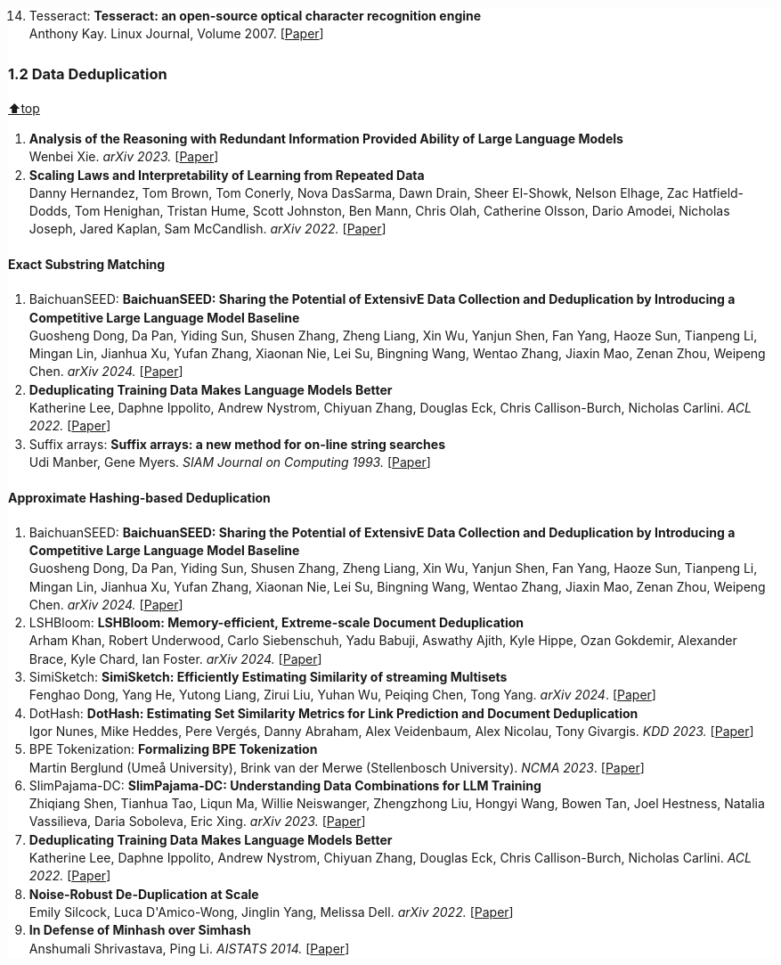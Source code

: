 14. Tesseract: **Tesseract: an open-source optical character recognition engine**  
    Anthony Kay. Linux Journal, Volume 2007. [[Paper](https://dl.acm.org/doi/10.5555/1288165.1288167)]



### 1.2 Data Deduplication

[⬆️top](#table-of-contents)

1. **Analysis of the Reasoning with Redundant Information Provided Ability of Large Language Models**  
   Wenbei Xie. *arXiv 2023.* [[Paper](https://arxiv.org/abs/2310.04039v1)]
2. **Scaling Laws and Interpretability of Learning from Repeated Data**  
   Danny Hernandez, Tom Brown, Tom Conerly, Nova DasSarma, Dawn Drain, Sheer El-Showk, Nelson Elhage, Zac Hatfield-Dodds, Tom Henighan, Tristan Hume, Scott Johnston, Ben Mann, Chris Olah, Catherine Olsson, Dario Amodei, Nicholas Joseph, Jared Kaplan, Sam McCandlish. *arXiv 2022.* [[Paper](https://arxiv.org/abs/2205.10487)]

#### Exact Substring Matching

1. BaichuanSEED: **BaichuanSEED: Sharing the Potential of ExtensivE Data Collection and     Deduplication by Introducing a Competitive Large Language Model Baseline**    
   Guosheng Dong, Da Pan, Yiding Sun, Shusen Zhang, Zheng Liang, Xin Wu, Yanjun Shen, Fan Yang, Haoze Sun, Tianpeng Li, Mingan Lin, Jianhua Xu, Yufan Zhang, Xiaonan Nie, Lei Su, Bingning Wang, Wentao Zhang, Jiaxin Mao, Zenan Zhou, Weipeng Chen. *arXiv 2024.* [[Paper](https://arxiv.org/abs/2408.15079)]
2. **Deduplicating Training Data Makes Language Models Better**    
   Katherine Lee, Daphne Ippolito, Andrew Nystrom, Chiyuan Zhang, Douglas Eck, Chris Callison-Burch, Nicholas Carlini. *ACL 2022.* [[Paper](https://arxiv.org/abs/2107.06499)]
3. Suffix arrays: **Suffix arrays: a new method for on-line string searches**  
   Udi Manber, Gene Myers. *SIAM Journal on Computing 1993.* [[Paper](https://doi.org/10.1137/0222058)]

#### Approximate Hashing-based Deduplication

1. BaichuanSEED: **BaichuanSEED: Sharing the Potential of ExtensivE Data Collection and     Deduplication by Introducing a Competitive Large Language Model Baseline**    
   Guosheng Dong, Da Pan, Yiding Sun, Shusen Zhang, Zheng Liang, Xin Wu, Yanjun Shen, Fan Yang, Haoze Sun, Tianpeng Li, Mingan Lin, Jianhua Xu, Yufan Zhang, Xiaonan Nie, Lei Su, Bingning Wang, Wentao Zhang, Jiaxin Mao, Zenan Zhou, Weipeng Chen. *arXiv 2024.* [[Paper](https://arxiv.org/abs/2408.15079)]
2. LSHBloom: **LSHBloom: Memory-efficient, Extreme-scale Document Deduplication**  
   Arham Khan, Robert Underwood, Carlo Siebenschuh, Yadu Babuji, Aswathy Ajith, Kyle Hippe, Ozan Gokdemir, Alexander Brace, Kyle Chard, Ian Foster. *arXiv 2024.* [[Paper](https://arxiv.org/abs/2411.04257)]
3. SimiSketch: **SimiSketch: Efficiently Estimating Similarity of streaming Multisets**   
   Fenghao Dong, Yang He, Yutong Liang, Zirui Liu, Yuhan Wu, Peiqing Chen, Tong Yang. *arXiv 2024*. [[Paper](https://arxiv.org/abs/2405.19711)] 
4. DotHash: **DotHash: Estimating Set Similarity Metrics for Link Prediction and Document Deduplication**  
   Igor Nunes, Mike Heddes, Pere Vergés, Danny Abraham, Alex Veidenbaum, Alex Nicolau, Tony Givargis. *KDD 2023.* [[Paper](https://doi.org/10.1145/3580305.3599314)]
5. BPE Tokenization: **Formalizing BPE Tokenization**  
   Martin Berglund (Umeå University), Brink van der Merwe (Stellenbosch University). *NCMA 2023*. [[Paper](https://arxiv.org/abs/2309.08715)]
6. SlimPajama-DC: **SlimPajama-DC: Understanding Data Combinations for LLM Training**  
   Zhiqiang Shen, Tianhua Tao, Liqun Ma, Willie Neiswanger, Zhengzhong Liu, Hongyi Wang, Bowen Tan, Joel Hestness, Natalia Vassilieva, Daria Soboleva, Eric Xing. *arXiv 2023.* [[Paper](https://arxiv.org/abs/2309.10818)]
7. **Deduplicating Training Data Makes Language Models Better**    
   Katherine Lee, Daphne Ippolito, Andrew Nystrom, Chiyuan Zhang, Douglas Eck, Chris Callison-Burch, Nicholas Carlini. *ACL 2022.* [[Paper](https://arxiv.org/abs/2107.06499)]
8. **Noise-Robust De-Duplication at Scale**  
   Emily Silcock, Luca D'Amico-Wong, Jinglin Yang, Melissa Dell. *arXiv 2022.* [[Paper](https://arxiv.org/abs/2210.04261)]
9. **In Defense of Minhash over Simhash**  
   Anshumali Shrivastava, Ping Li. *AISTATS 2014.* [[Paper](https://proceedings.mlr.press/v33/shrivastava14.html)]